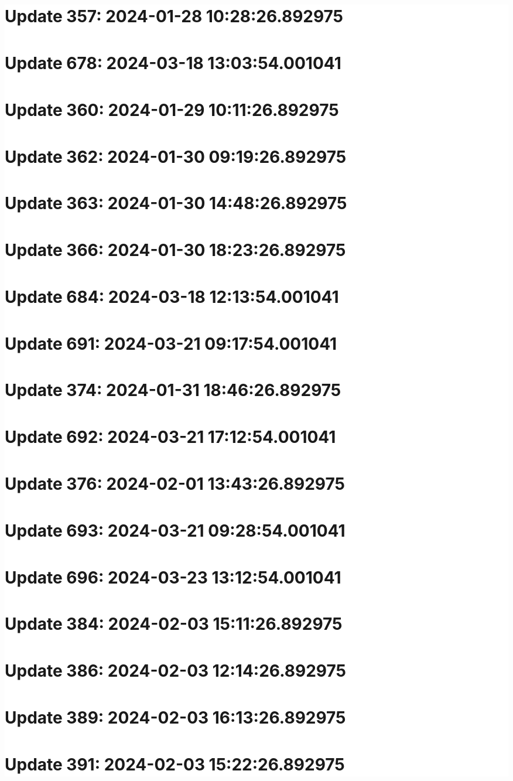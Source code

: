 # Update 357: 2024-01-28 10:28:26.892975

# Update 678: 2024-03-18 13:03:54.001041

# Update 360: 2024-01-29 10:11:26.892975

# Update 362: 2024-01-30 09:19:26.892975

# Update 363: 2024-01-30 14:48:26.892975

# Update 366: 2024-01-30 18:23:26.892975

# Update 684: 2024-03-18 12:13:54.001041

# Update 691: 2024-03-21 09:17:54.001041

# Update 374: 2024-01-31 18:46:26.892975

# Update 692: 2024-03-21 17:12:54.001041

# Update 376: 2024-02-01 13:43:26.892975

# Update 693: 2024-03-21 09:28:54.001041

# Update 696: 2024-03-23 13:12:54.001041

# Update 384: 2024-02-03 15:11:26.892975

# Update 386: 2024-02-03 12:14:26.892975

# Update 389: 2024-02-03 16:13:26.892975

# Update 391: 2024-02-03 15:22:26.892975
